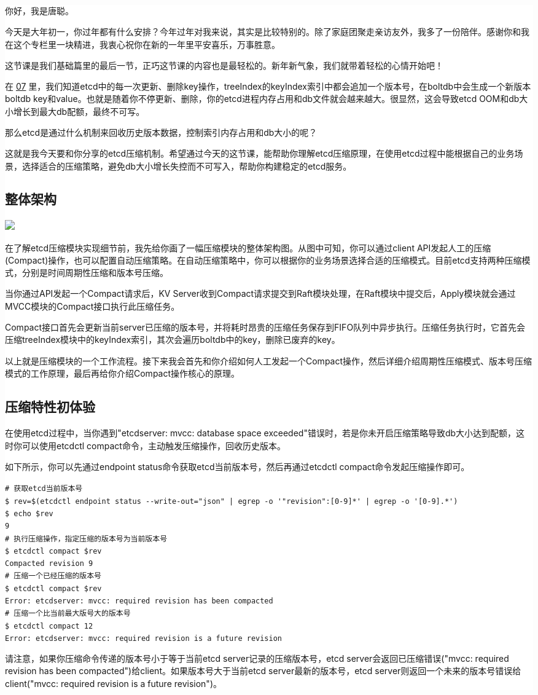 你好，我是唐聪。

今天是大年初一，你过年都有什么安排？今年过年对我来说，其实是比较特别的。除了家庭团聚走亲访友外，我多了一份陪伴。感谢你和我在这个专栏里一块精进，我衷心祝你在新的一年里平安喜乐，万事胜意。

这节课是我们基础篇里的最后一节，正巧这节课的内容也是最轻松的。新年新气象，我们就带着轻松的心情开始吧！

在 [07](https://time.geekbang.org/column/article/340226) 里，我们知道etcd中的每一次更新、删除key操作，treeIndex的keyIndex索引中都会追加一个版本号，在boltdb中会生成一个新版本boltdb key和value。也就是随着你不停更新、删除，你的etcd进程内存占用和db文件就会越来越大。很显然，这会导致etcd OOM和db大小增长到最大db配额，最终不可写。

那么etcd是通过什么机制来回收历史版本数据，控制索引内存占用和db大小的呢？

这就是我今天要和你分享的etcd压缩机制。希望通过今天的这节课，能帮助你理解etcd压缩原理，在使用etcd过程中能根据自己的业务场景，选择适合的压缩策略，避免db大小增长失控而不可写入，帮助你构建稳定的etcd服务。

## 整体架构

![](https://static001.geekbang.org/resource/image/7c/21/7c5d5212fa14yy6aaf843ae3dfc5f721.png?wh=1920*918)

在了解etcd压缩模块实现细节前，我先给你画了一幅压缩模块的整体架构图。从图中可知，你可以通过client API发起人工的压缩(Compact)操作，也可以配置自动压缩策略。在自动压缩策略中，你可以根据你的业务场景选择合适的压缩模式。目前etcd支持两种压缩模式，分别是时间周期性压缩和版本号压缩。

当你通过API发起一个Compact请求后，KV Server收到Compact请求提交到Raft模块处理，在Raft模块中提交后，Apply模块就会通过MVCC模块的Compact接口执行此压缩任务。

Compact接口首先会更新当前server已压缩的版本号，并将耗时昂贵的压缩任务保存到FIFO队列中异步执行。压缩任务执行时，它首先会压缩treeIndex模块中的keyIndex索引，其次会遍历boltdb中的key，删除已废弃的key。

以上就是压缩模块的一个工作流程。接下来我会首先和你介绍如何人工发起一个Compact操作，然后详细介绍周期性压缩模式、版本号压缩模式的工作原理，最后再给你介绍Compact操作核心的原理。

## 压缩特性初体验

在使用etcd过程中，当你遇到"etcdserver: mvcc: database space exceeded"错误时，若是你未开启压缩策略导致db大小达到配额，这时你可以使用etcdctl compact命令，主动触发压缩操作，回收历史版本。

如下所示，你可以先通过endpoint status命令获取etcd当前版本号，然后再通过etcdctl compact命令发起压缩操作即可。

```
# 获取etcd当前版本号
$ rev=$(etcdctl endpoint status --write-out="json" | egrep -o '"revision":[0-9]*' | egrep -o '[0-9].*')
$ echo $rev
9
# 执行压缩操作，指定压缩的版本号为当前版本号
$ etcdctl compact $rev
Compacted revision 9
# 压缩一个已经压缩的版本号
$ etcdctl compact $rev
Error: etcdserver: mvcc: required revision has been compacted
# 压缩一个比当前最大版号大的版本号
$ etcdctl compact 12
Error: etcdserver: mvcc: required revision is a future revision

```

请注意，如果你压缩命令传递的版本号小于等于当前etcd server记录的压缩版本号，etcd server会返回已压缩错误("mvcc: required revision has been compacted")给client。如果版本号大于当前etcd server最新的版本号，etcd server则返回一个未来的版本号错误给client("mvcc: required revision is a future revision")。
